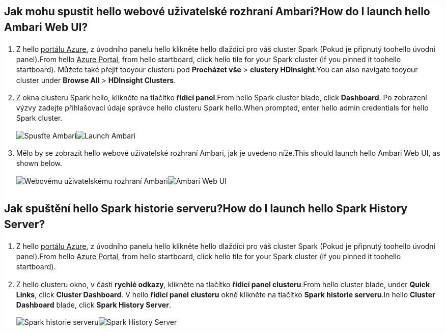 ## <a name="how-do-i-launch-hello-ambari-web-ui"></a><span data-ttu-id="6d963-112">Jak mohu spustit hello webové uživatelské rozhraní Ambari?</span><span class="sxs-lookup"><span data-stu-id="6d963-112">How do I launch hello Ambari Web UI?</span></span>
1. <span data-ttu-id="6d963-113">Z hello [portálu Azure](https://portal.azure.com/), z úvodního panelu hello klikněte hello dlaždici pro váš cluster Spark (Pokud je připnutý toohello úvodní panel).</span><span class="sxs-lookup"><span data-stu-id="6d963-113">From hello [Azure Portal](https://portal.azure.com/), from hello startboard, click hello tile for your Spark cluster (if you pinned it toohello startboard).</span></span> <span data-ttu-id="6d963-114">Můžete také přejít tooyour clusteru pod **Procházet vše** > **clustery HDInsight**.</span><span class="sxs-lookup"><span data-stu-id="6d963-114">You can also navigate tooyour cluster under **Browse All** > **HDInsight Clusters**.</span></span>
2. <span data-ttu-id="6d963-115">Z okna clusteru Spark hello, klikněte na tlačítko **řídicí panel**.</span><span class="sxs-lookup"><span data-stu-id="6d963-115">From hello Spark cluster blade, click **Dashboard**.</span></span> <span data-ttu-id="6d963-116">Po zobrazení výzvy zadejte přihlašovací údaje správce hello clusteru Spark hello.</span><span class="sxs-lookup"><span data-stu-id="6d963-116">When prompted, enter hello admin credentials for hello Spark cluster.</span></span>

    <span data-ttu-id="6d963-117">![Spusťte Ambari](./media/hdinsight-apache-spark-resource-manager/hdinsight-launch-cluster-dashboard.png "spuštění Správce prostředků")</span><span class="sxs-lookup"><span data-stu-id="6d963-117">![Launch Ambari](./media/hdinsight-apache-spark-resource-manager/hdinsight-launch-cluster-dashboard.png "Start Resource Manager")</span></span>
3. <span data-ttu-id="6d963-118">Mělo by se zobrazit hello webové uživatelské rozhraní Ambari, jak je uvedeno níže.</span><span class="sxs-lookup"><span data-stu-id="6d963-118">This should launch hello Ambari Web UI, as shown below.</span></span>

    <span data-ttu-id="6d963-119">![Webovému uživatelskému rozhraní Ambari](./media/hdinsight-apache-spark-resource-manager/ambari-web-ui.png "webovému uživatelskému rozhraní Ambari")</span><span class="sxs-lookup"><span data-stu-id="6d963-119">![Ambari Web UI](./media/hdinsight-apache-spark-resource-manager/ambari-web-ui.png "Ambari Web UI")</span></span>   

## <a name="how-do-i-launch-hello-spark-history-server"></a><span data-ttu-id="6d963-120">Jak spuštění hello Spark historie serveru?</span><span class="sxs-lookup"><span data-stu-id="6d963-120">How do I launch hello Spark History Server?</span></span>
1. <span data-ttu-id="6d963-121">Z hello [portálu Azure](https://portal.azure.com/), z úvodního panelu hello klikněte hello dlaždici pro váš cluster Spark (Pokud je připnutý toohello úvodní panel).</span><span class="sxs-lookup"><span data-stu-id="6d963-121">From hello [Azure Portal](https://portal.azure.com/), from hello startboard, click hello tile for your Spark cluster (if you pinned it toohello startboard).</span></span>
2. <span data-ttu-id="6d963-122">Z hello clusteru okno, v části **rychlé odkazy**, klikněte na tlačítko **řídicí panel clusteru**.</span><span class="sxs-lookup"><span data-stu-id="6d963-122">From hello cluster blade, under **Quick Links**, click **Cluster Dashboard**.</span></span> <span data-ttu-id="6d963-123">V hello **řídicí panel clusteru** okně klikněte na tlačítko **Spark historie serveru**.</span><span class="sxs-lookup"><span data-stu-id="6d963-123">In hello **Cluster Dashboard** blade, click **Spark History Server**.</span></span>

    <span data-ttu-id="6d963-124">![Spark historie serveru](./media/hdinsight-apache-spark-resource-manager/launch-history-server.png "Spark historie serveru")</span><span class="sxs-lookup"><span data-stu-id="6d963-124">![Spark History Server](./media/hdinsight-apache-spark-resource-manager/launch-history-server.png "Spark History Server")</span></span>
